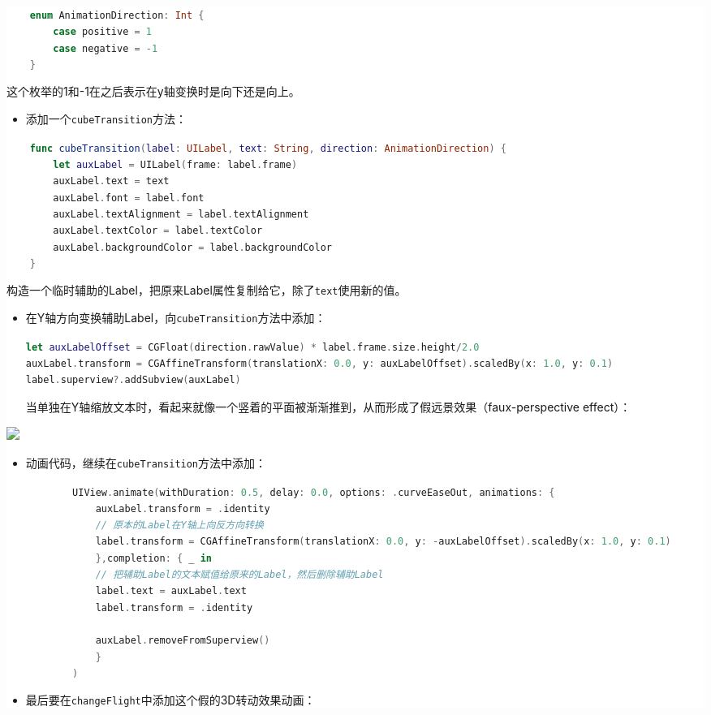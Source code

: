```swift
    enum AnimationDirection: Int {
        case positive = 1
        case negative = -1
    }
```

  这个枚举的1和-1在之后表示在y轴变换时是向下还是向上。

- 添加一个`cubeTransition`方法：

```swift
    func cubeTransition(label: UILabel, text: String, direction: AnimationDirection) {
        let auxLabel = UILabel(frame: label.frame)
        auxLabel.text = text
        auxLabel.font = label.font
        auxLabel.textAlignment = label.textAlignment
        auxLabel.textColor = label.textColor
        auxLabel.backgroundColor = label.backgroundColor
    }
```

  构造一个临时辅助的Label，把原来Label属性复制给它，除了`text`使用新的值。

- 在Y轴方向变换辅助Label，向`cubeTransition`方法中添加：

  ```swift
  let auxLabelOffset = CGFloat(direction.rawValue) * label.frame.size.height/2.0
  auxLabel.transform = CGAffineTransform(translationX: 0.0, y: auxLabelOffset).scaledBy(x: 1.0, y: 0.1)
  label.superview?.addSubview(auxLabel)
  ```


  当单独在Y轴缩放文本时，看起来就像一个竖着的平面被渐渐推到，从而形成了假远景效果（faux-perspective effect）：

![](https://ws1.sinaimg.cn/large/006tNbRwgy1fw6jejb346j30ew04wmx3.jpg)

- 动画代码，继续在`cubeTransition`方法中添加：

  ```swift
          UIView.animate(withDuration: 0.5, delay: 0.0, options: .curveEaseOut, animations: {
              auxLabel.transform = .identity
              // 原本的Label在Y轴上向反方向转换
              label.transform = CGAffineTransform(translationX: 0.0, y: -auxLabelOffset).scaledBy(x: 1.0, y: 0.1)
              },completion: { _ in
              // 把辅助Label的文本赋值给原来的Label，然后删除辅助Label
              label.text = auxLabel.text
              label.transform = .identity
  
              auxLabel.removeFromSuperview()
              }
          )
  ```

- 最后要在`changeFlight`中添加这个假的3D转动效果动画：
